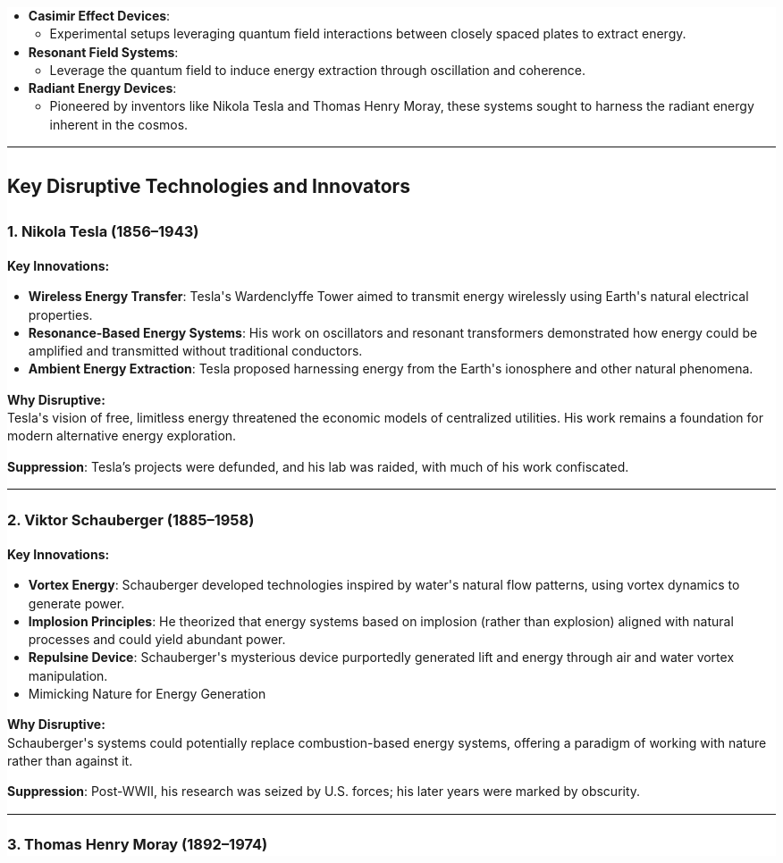 - **Casimir Effect Devices**:
    - Experimental setups leveraging quantum field interactions between closely spaced plates to extract energy.
- **Resonant Field Systems**: 
	- Leverage the quantum field to induce energy extraction through oscillation and coherence.
- **Radiant Energy Devices**:
    - Pioneered by inventors like Nikola Tesla and Thomas Henry Moray, these systems sought to harness the radiant energy inherent in the cosmos.


---
## Key Disruptive Technologies and Innovators
### **1. Nikola Tesla (1856–1943)**

**Key Innovations:**

- **Wireless Energy Transfer**: Tesla's Wardenclyffe Tower aimed to transmit energy wirelessly using Earth's natural electrical properties.
- **Resonance-Based Energy Systems**: His work on oscillators and resonant transformers demonstrated how energy could be amplified and transmitted without traditional conductors.
- **Ambient Energy Extraction**: Tesla proposed harnessing energy from the Earth's ionosphere and other natural phenomena.

**Why Disruptive:**  
Tesla's vision of free, limitless energy threatened the economic models of centralized utilities. His work remains a foundation for modern alternative energy exploration.

**Suppression**: Tesla’s projects were defunded, and his lab was raided, with much of his work confiscated.

---

### **2. Viktor Schauberger (1885–1958)**

**Key Innovations:**

- **Vortex Energy**: Schauberger developed technologies inspired by water's natural flow patterns, using vortex dynamics to generate power.
- **Implosion Principles**: He theorized that energy systems based on implosion (rather than explosion) aligned with natural processes and could yield abundant power.
- **Repulsine Device**: Schauberger's mysterious device purportedly generated lift and energy through air and water vortex manipulation.
- Mimicking Nature for Energy Generation

**Why Disruptive:**  
Schauberger's systems could potentially replace combustion-based energy systems, offering a paradigm of working with nature rather than against it.

**Suppression**: Post-WWII, his research was seized by U.S. forces; his later years were marked by obscurity.

---

### **3. Thomas Henry Moray (1892–1974)**
